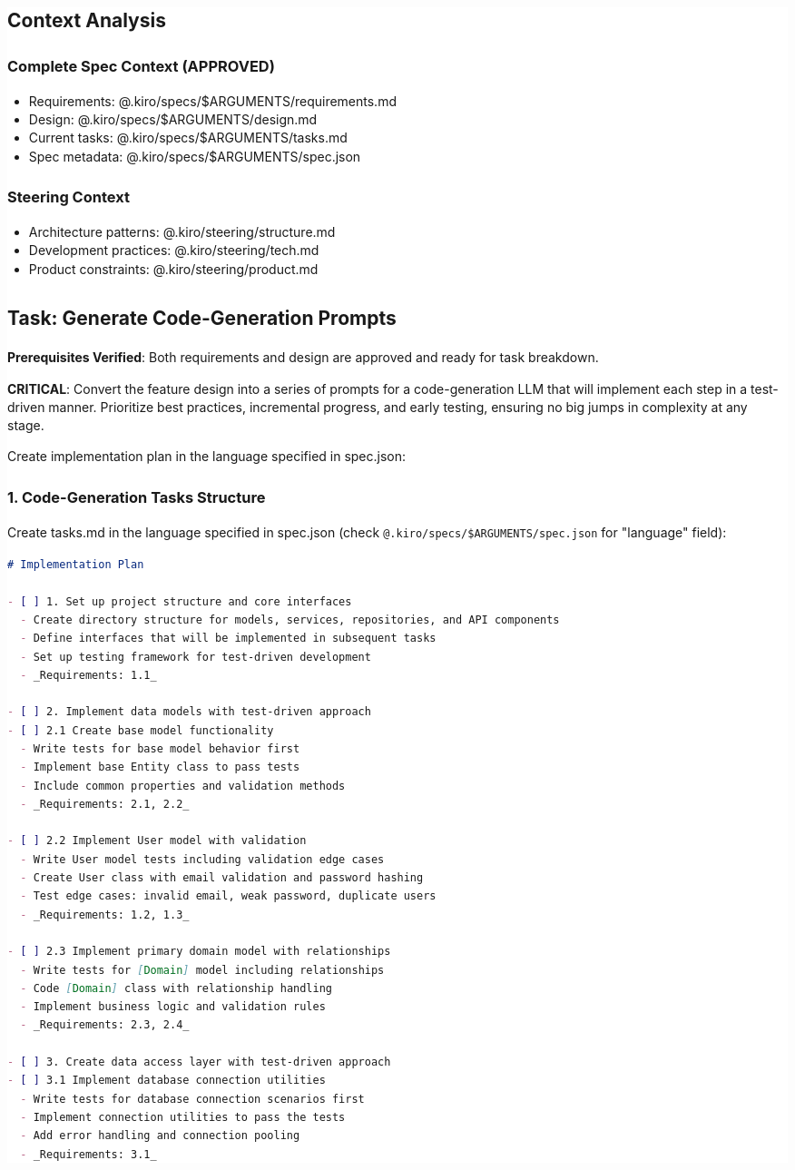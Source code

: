 ## Context Analysis

### Complete Spec Context (APPROVED)

- Requirements: @.kiro/specs/$ARGUMENTS/requirements.md
- Design: @.kiro/specs/$ARGUMENTS/design.md
- Current tasks: @.kiro/specs/$ARGUMENTS/tasks.md
- Spec metadata: @.kiro/specs/$ARGUMENTS/spec.json

### Steering Context

- Architecture patterns: @.kiro/steering/structure.md
- Development practices: @.kiro/steering/tech.md
- Product constraints: @.kiro/steering/product.md

## Task: Generate Code-Generation Prompts

**Prerequisites Verified**: Both requirements and design are approved and ready for task breakdown.

**CRITICAL**: Convert the feature design into a series of prompts for a code-generation LLM that will implement each step in a test-driven manner. Prioritize best practices, incremental progress, and early testing, ensuring no big jumps in complexity at any stage.

Create implementation plan in the language specified in spec.json:

### 1. Code-Generation Tasks Structure

Create tasks.md in the language specified in spec.json (check `@.kiro/specs/$ARGUMENTS/spec.json` for "language" field):

```markdown
# Implementation Plan

- [ ] 1. Set up project structure and core interfaces
  - Create directory structure for models, services, repositories, and API components
  - Define interfaces that will be implemented in subsequent tasks
  - Set up testing framework for test-driven development
  - _Requirements: 1.1_

- [ ] 2. Implement data models with test-driven approach
- [ ] 2.1 Create base model functionality
  - Write tests for base model behavior first
  - Implement base Entity class to pass tests
  - Include common properties and validation methods
  - _Requirements: 2.1, 2.2_

- [ ] 2.2 Implement User model with validation
  - Write User model tests including validation edge cases
  - Create User class with email validation and password hashing
  - Test edge cases: invalid email, weak password, duplicate users
  - _Requirements: 1.2, 1.3_

- [ ] 2.3 Implement primary domain model with relationships
  - Write tests for [Domain] model including relationships
  - Code [Domain] class with relationship handling
  - Implement business logic and validation rules
  - _Requirements: 2.3, 2.4_

- [ ] 3. Create data access layer with test-driven approach
- [ ] 3.1 Implement database connection utilities
  - Write tests for database connection scenarios first
  - Implement connection utilities to pass the tests
  - Add error handling and connection pooling
  - _Requirements: 3.1_
```
